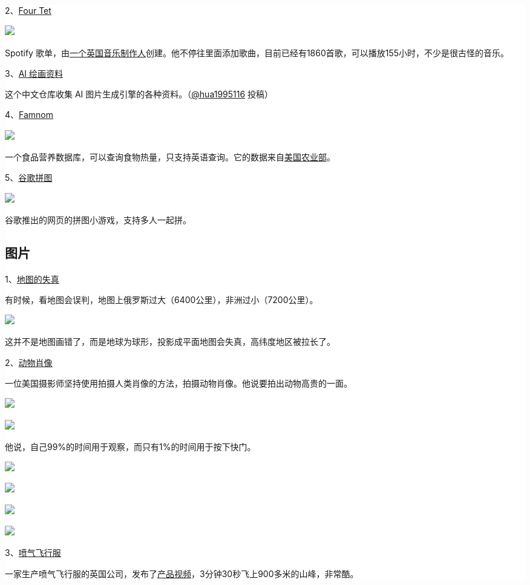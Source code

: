 2、[Four Tet](https://open.spotify.com/playlist/2uzbATYxs9V8YQi5lf89WG)

![](https://cdn.beea.com/blogimg/asset/202207/bg2022072308.webp)

Spotify 歌单，由[一个英国音乐制作人](https://pitchfork.com/thepitch/four-tet-on-his-155-hour-spotify-playlist-the-coolest-thing-on-streaming/)创建。他不停往里面添加歌曲，目前已经有1860首歌，可以播放155小时，不少是很古怪的音乐。

3、[AI 绘画资料](https://github.com/hua1995116/awesome-ai-painting)

这个中文仓库收集 AI 图片生成引擎的各种资料。（[@hua1995116](https://github.com/ruanyf/weekly/issues/2681) 投稿）

4、[Famnom](https://www.famnom.com/)

![](https://cdn.beea.com/blogimg/asset/202207/bg2022072402.webp)

一个食品营养数据库，可以查询食物热量，只支持英语查询。它的数据来自[美国农业部](https://fdc.nal.usda.gov/fdc-app.html)。

5、[谷歌拼图](https://artsandculture.google.com/experiment/puzzle-party/EwGBPZlIzv0KRw)

![](https://cdn.beea.com/blogimg/asset/202207/bg2022072816.webp)

谷歌推出的网页的拼图小游戏，支持多人一起拼。

## 图片

1、[地图的失真](https://twitter.com/SteveStuWill/status/1532753978253094914)

有时候，看地图会误判，地图上俄罗斯过大（6400公里），非洲过小（7200公里）。

![](https://cdn.beea.com/blogimg/asset/202206/bg2022060501.webp)

这并不是地图画错了，而是地球为球形，投影成平面地图会失真，高纬度地区被拉长了。

2、[动物肖像](https://mymodernmet.com/brad-wilson-other-world-animal-portraits/)

一位美国摄影师坚持使用拍摄人类肖像的方法，拍摄动物肖像。他说要拍出动物高贵的一面。

![](https://cdn.beea.com/blogimg/asset/202206/bg2022060810.webp)

![](https://cdn.beea.com/blogimg/asset/202206/bg2022060811.webp)

他说，自己99%的时间用于观察，而只有1%的时间用于按下快门。

![](https://cdn.beea.com/blogimg/asset/202206/bg2022060812.webp)

![](https://cdn.beea.com/blogimg/asset/202206/bg2022060813.webp)

![](https://cdn.beea.com/blogimg/asset/202206/bg2022060814.webp)

![](https://cdn.beea.com/blogimg/asset/202206/bg2022060815.webp)

3、[喷气飞行服](https://interestingengineering.com/video/jet-suit-record-ascent)

一家生产喷气飞行服的英国公司，发布了[产品视频](https://v.qq.com/x/page/r3338ybh4oc.html)，3分钟30秒飞上900多米的山峰，非常酷。

<iframe frameborder="0" src="https://v.qq.com/txp/iframe/player.html?vid=r3338ybh4oc" allowFullScreen="true" width="600" height="400"></iframe>
